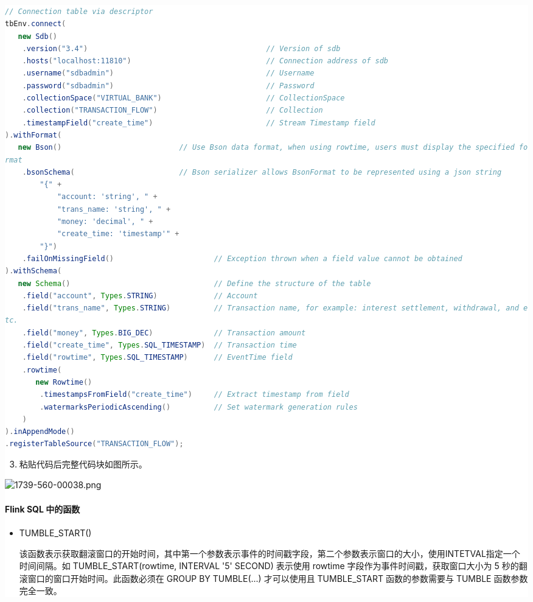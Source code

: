 ```java
// Connection table via descriptor
tbEnv.connect(
   new Sdb()
    .version("3.4")									        // Version of sdb
    .hosts("localhost:11810")                               // Connection address of sdb
    .username("sdbadmin")                                   // Username
    .password("sdbadmin")                                   // Password
    .collectionSpace("VIRTUAL_BANK")                        // CollectionSpace
    .collection("TRANSACTION_FLOW")                         // Collection
    .timestampField("create_time")                          // Stream Timestamp field
).withFormat(
   new Bson()                           // Use Bson data format, when using rowtime, users must display the specified format
    .bsonSchema(                        // Bson serializer allows BsonFormat to be represented using a json string
        "{" +
            "account: 'string', " +
            "trans_name: 'string', " +
            "money: 'decimal', " +
            "create_time: 'timestamp'" +
        "}")
    .failOnMissingField()                       // Exception thrown when a field value cannot be obtained
).withSchema(
   new Schema()                                 // Define the structure of the table
    .field("account", Types.STRING)             // Account
    .field("trans_name", Types.STRING)          // Transaction name, for example: interest settlement, withdrawal, and etc.
    .field("money", Types.BIG_DEC)              // Transaction amount
    .field("create_time", Types.SQL_TIMESTAMP)  // Transaction time
    .field("rowtime", Types.SQL_TIMESTAMP)      // EventTime field
    .rowtime(
       new Rowtime()
        .timestampsFromField("create_time")     // Extract timestamp from field
        .watermarksPeriodicAscending()          // Set watermark generation rules
    )
).inAppendMode()                                
.registerTableSource("TRANSACTION_FLOW");
```

3) 粘贴代码后完整代码块如图所示。

![1739-560-00038.png](https://doc.shiyanlou.com/courses/1739/1207281/40471f6d201212b00453b29071dff681-0)

#### Flink SQL 中的函数

- TUMBLE_START()

  该函数表示获取翻滚窗口的开始时间，其中第一个参数表示事件的时间戳字段，第二个参数表示窗口的大小，使用INTETVAL指定一个时间间隔。如 TUMBLE_START(rowtime, INTERVAL '5' SECOND) 表示使用 rowtime 字段作为事件时间戳，获取窗口大小为 5 秒的翻滚窗口的窗口开始时间。此函数必须在 GROUP BY TUMBLE(...) 才可以使用且 TUMBLE_START 函数的参数需要与 TUMBLE 函数参数完全一致。
